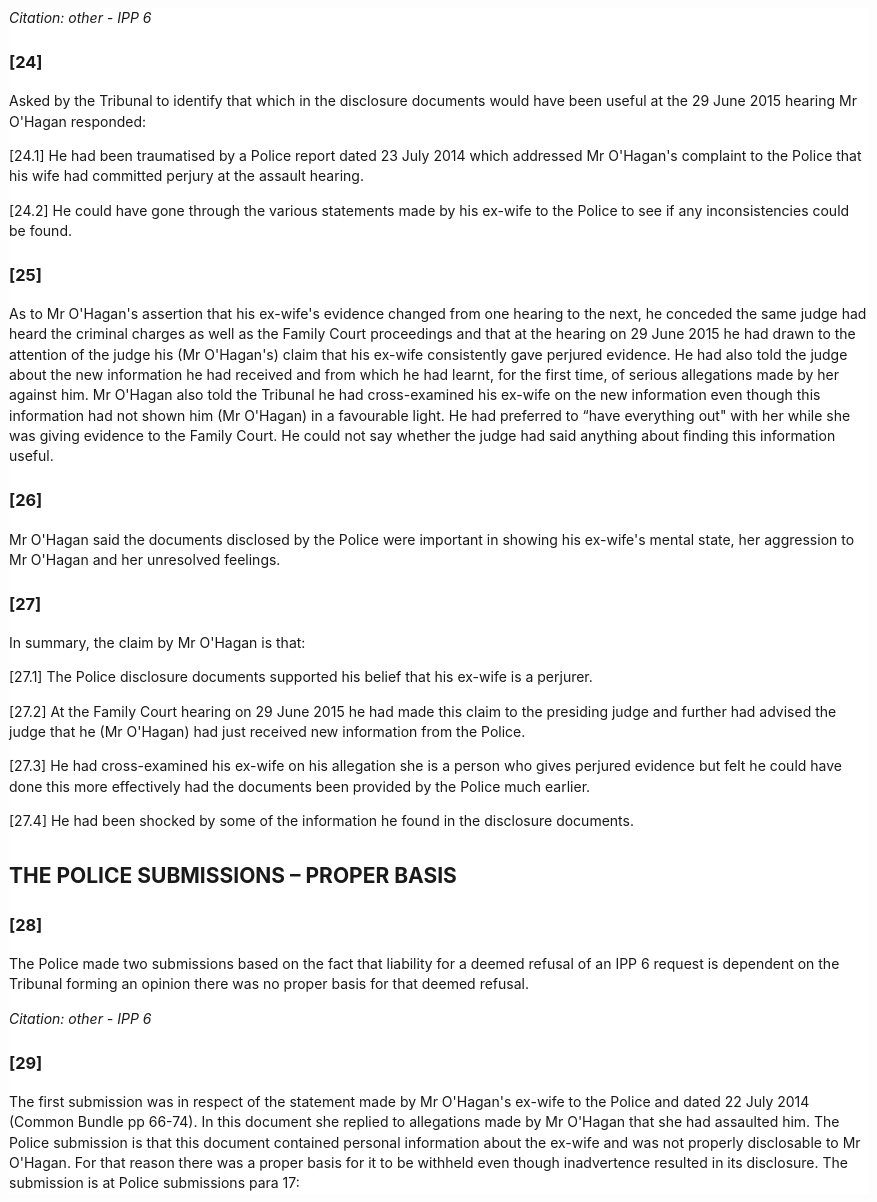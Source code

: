 *Citation: other - IPP 6*

### [24]
Asked by the Tribunal to identify that which in the disclosure documents would have been useful at the 29 June 2015 hearing Mr O'Hagan responded:

[24.1] He had been traumatised by a Police report dated 23 July 2014 which addressed Mr O'Hagan's complaint to the Police that his wife had committed perjury at the assault hearing.

[24.2] He could have gone through the various statements made by his ex-wife to the Police to see if any inconsistencies could be found.

### [25]
As to Mr O'Hagan's assertion that his ex-wife's evidence changed from one hearing to the next, he conceded the same judge had heard the criminal charges as well as the Family Court proceedings and that at the hearing on 29 June 2015 he had drawn to the attention of the judge his (Mr O'Hagan's) claim that his ex-wife consistently gave perjured evidence. He had also told the judge about the new information he had received and from which he had learnt, for the first time, of serious allegations made by her against him. Mr O'Hagan also told the Tribunal he had cross-examined his ex-wife on the new information even though this information had not shown him (Mr O'Hagan) in a favourable light. He had preferred to “have everything out" with her while she was giving evidence to the Family Court. He could not say whether the judge had said anything about finding this information useful.

### [26]
Mr O'Hagan said the documents disclosed by the Police were important in showing his ex-wife's mental state, her aggression to Mr O'Hagan and her unresolved feelings.

### [27]
In summary, the claim by Mr O'Hagan is that:

[27.1] The Police disclosure documents supported his belief that his ex-wife is a perjurer.

[27.2] At the Family Court hearing on 29 June 2015 he had made this claim to the presiding judge and further had advised the judge that he (Mr O'Hagan) had just received new information from the Police.

[27.3] He had cross-examined his ex-wife on his allegation she is a person who gives perjured evidence but felt he could have done this more effectively had the documents been provided by the Police much earlier.

[27.4] He had been shocked by some of the information he found in the disclosure documents.

## THE POLICE SUBMISSIONS – PROPER BASIS

### [28]
The Police made two submissions based on the fact that liability for a deemed refusal of an IPP 6 request is dependent on the Tribunal forming an opinion there was no proper basis for that deemed refusal.

*Citation: other - IPP 6*

### [29]
The first submission was in respect of the statement made by Mr O'Hagan's ex-wife to the Police and dated 22 July 2014 (Common Bundle pp 66-74). In this document she replied to allegations made by Mr O'Hagan that she had assaulted him. The Police submission is that this document contained personal information about the ex-wife and was not properly disclosable to Mr O'Hagan. For that reason there was a proper basis for it to be withheld even though inadvertence resulted in its disclosure. The submission is at Police submissions para 17:


[^1]: [This decision is to be cited as: O'Hagan v Police [2020] NZHRRT 22. Note publication restrictions.]
